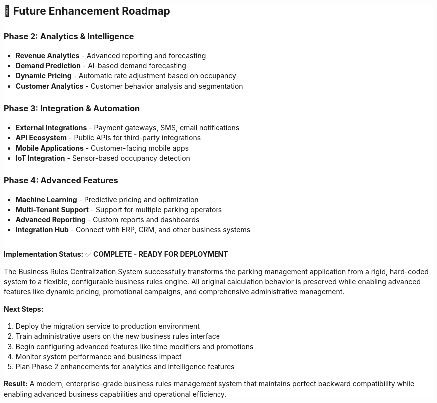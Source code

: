 
## 🔄 Future Enhancement Roadmap

### **Phase 2: Analytics & Intelligence**
- **Revenue Analytics** - Advanced reporting and forecasting
- **Demand Prediction** - AI-based demand forecasting
- **Dynamic Pricing** - Automatic rate adjustment based on occupancy
- **Customer Analytics** - Customer behavior analysis and segmentation

### **Phase 3: Integration & Automation**  
- **External Integrations** - Payment gateways, SMS, email notifications
- **API Ecosystem** - Public APIs for third-party integrations
- **Mobile Applications** - Customer-facing mobile apps
- **IoT Integration** - Sensor-based occupancy detection

### **Phase 4: Advanced Features**
- **Machine Learning** - Predictive pricing and optimization
- **Multi-Tenant Support** - Support for multiple parking operators
- **Advanced Reporting** - Custom reports and dashboards
- **Integration Hub** - Connect with ERP, CRM, and other business systems

---

**Implementation Status:** ✅ **COMPLETE - READY FOR DEPLOYMENT**

The Business Rules Centralization System successfully transforms the parking management application from a rigid, hard-coded system to a flexible, configurable business rules engine. All original calculation behavior is preserved while enabling advanced features like dynamic pricing, promotional campaigns, and comprehensive administrative management.

**Next Steps:**
1. Deploy the migration service to production environment
2. Train administrative users on the new business rules interface
3. Begin configuring advanced features like time modifiers and promotions
4. Monitor system performance and business impact
5. Plan Phase 2 enhancements for analytics and intelligence features

**Result:** A modern, enterprise-grade business rules management system that maintains perfect backward compatibility while enabling advanced business capabilities and operational efficiency.
